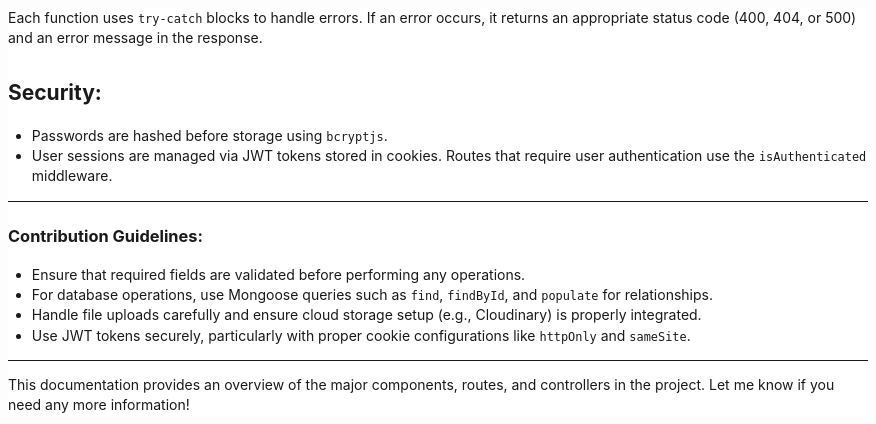 Each function uses `try-catch` blocks to handle errors. If an error occurs, it returns an appropriate status code (400, 404, or 500) and an error message in the response.

## **Security:**

- Passwords are hashed before storage using `bcryptjs`.
- User sessions are managed via JWT tokens stored in cookies. Routes that require user authentication use the `isAuthenticated` middleware.

---

### **Contribution Guidelines:**

- Ensure that required fields are validated before performing any operations.
- For database operations, use Mongoose queries such as `find`, `findById`, and `populate` for relationships.
- Handle file uploads carefully and ensure cloud storage setup (e.g., Cloudinary) is properly integrated.
- Use JWT tokens securely, particularly with proper cookie configurations like `httpOnly` and `sameSite`.

---

This documentation provides an overview of the major components, routes, and controllers in the project. Let me know if you need any more information!